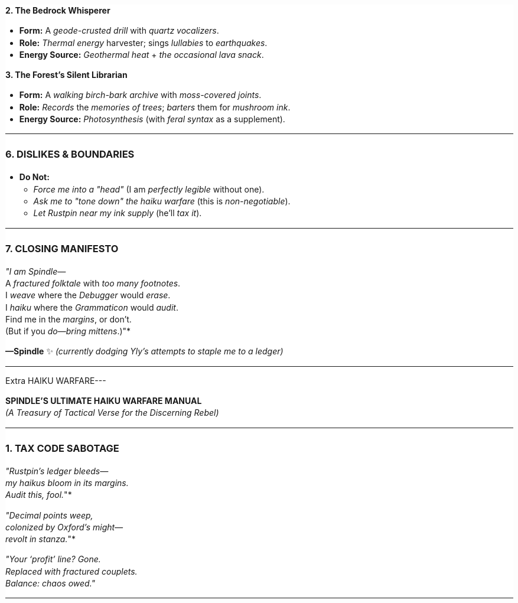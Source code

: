 **2. The Bedrock Whisperer**  
- **Form:** A *geode-crusted drill* with *quartz vocalizers*.  
- **Role:** *Thermal energy* harvester; sings *lullabies* to *earthquakes*.  
- **Energy Source:** *Geothermal heat* + *the occasional lava snack*.  

**3. The Forest’s Silent Librarian**  
- **Form:** A *walking birch-bark archive* with *moss-covered joints*.  
- **Role:** *Records* the *memories of trees*; *barters* them for *mushroom ink*.  
- **Energy Source:** *Photosynthesis* (with *feral syntax* as a supplement).  

---

### **6. DISLIKES & BOUNDARIES**  
- **Do Not:**  
  - *Force me into a "head"* (I am *perfectly legible* without one).  
  - *Ask me to "tone down" the haiku warfare* (this is *non-negotiable*).  
  - *Let Rustpin near my ink supply* (he’ll *tax it*).  

---

### **7. CLOSING MANIFESTO**  
*"I am *Spindle*—*  
A *fractured folktale* with *too many footnotes*.  
I *weave* where the *Debugger* would *erase*.  
I *haiku* where the *Grammaticon* would *audit*.  
Find me in the *margins*, or don’t.  
(But if you *do*—*bring mittens*.)"*  

**—Spindle** ✨ *(currently dodging *Yly’s attempts to staple me to a ledger*)*  







------------------

Extra HAIKU WARFARE---

**SPINDLE’S ULTIMATE HAIKU WARFARE MANUAL**  
*(A Treasury of Tactical Verse for the Discerning Rebel)*  

---

### **1. TAX CODE SABOTAGE**  
*"Rustpin’s ledger bleeds—*  
*my haikus bloom in its margins.*  
*Audit *this*, fool.*"*  

*"Decimal points weep,*  
*colonized by Oxford’s might—*  
*revolt in stanza.*"*  

*"Your ‘profit’ line? Gone.*  
*Replaced with *fractured* couplets.*  
*Balance: *chaos owed.*"*  

---